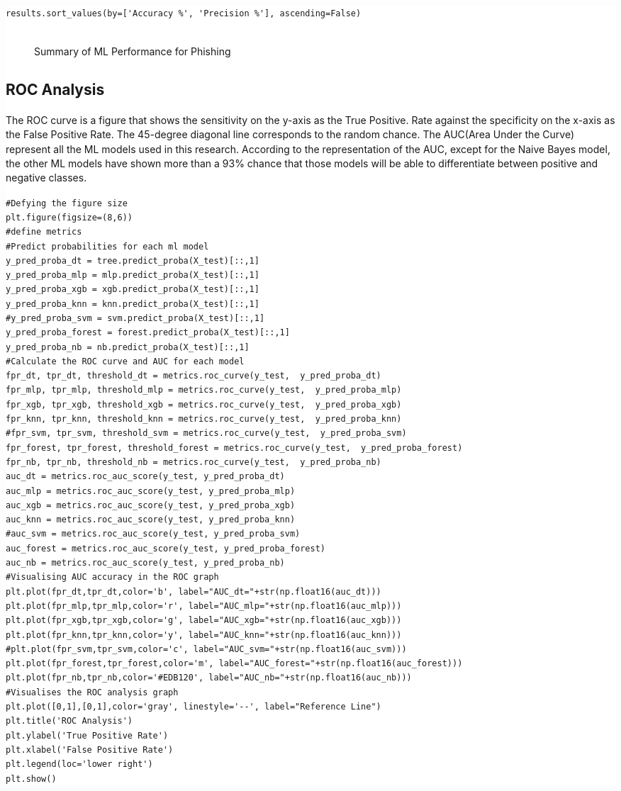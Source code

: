     results.sort_values(by=['Accuracy %', 'Precision %'], ascending=False)

<figure>

<img decoding="async" style="width: 469px; height: auto;" src="https://vazdefense.com/wp-content/uploads/2023/11/phiacc-1024x461.jpg" alt="" /> 

<figcaption>Summary of ML Performance for Phishing</figcaption> </figure> 



## ROC Analysis



The ROC curve is a figure that shows the sensitivity on the y-axis as the True Positive. Rate against the specificity on the x-axis as the False Positive Rate. The 45-degree diagonal line corresponds to the random chance. The AUC(Area Under the Curve) represent all the ML models used in this research. According to the representation of the AUC, except for the Naive Bayes model, the other ML models have shown more than a 93% chance that those models will be able to differentiate between positive and negative classes.



    #Defying the figure size
    plt.figure(figsize=(8,6))
    #define metrics
    #Predict probabilities for each ml model
    y_pred_proba_dt = tree.predict_proba(X_test)[::,1]
    y_pred_proba_mlp = mlp.predict_proba(X_test)[::,1]
    y_pred_proba_xgb = xgb.predict_proba(X_test)[::,1]
    y_pred_proba_knn = knn.predict_proba(X_test)[::,1]
    #y_pred_proba_svm = svm.predict_proba(X_test)[::,1]
    y_pred_proba_forest = forest.predict_proba(X_test)[::,1]
    y_pred_proba_nb = nb.predict_proba(X_test)[::,1]
    #Calculate the ROC curve and AUC for each model
    fpr_dt, tpr_dt, threshold_dt = metrics.roc_curve(y_test,  y_pred_proba_dt)
    fpr_mlp, tpr_mlp, threshold_mlp = metrics.roc_curve(y_test,  y_pred_proba_mlp)
    fpr_xgb, tpr_xgb, threshold_xgb = metrics.roc_curve(y_test,  y_pred_proba_xgb)
    fpr_knn, tpr_knn, threshold_knn = metrics.roc_curve(y_test,  y_pred_proba_knn)
    #fpr_svm, tpr_svm, threshold_svm = metrics.roc_curve(y_test,  y_pred_proba_svm)
    fpr_forest, tpr_forest, threshold_forest = metrics.roc_curve(y_test,  y_pred_proba_forest)
    fpr_nb, tpr_nb, threshold_nb = metrics.roc_curve(y_test,  y_pred_proba_nb)
    auc_dt = metrics.roc_auc_score(y_test, y_pred_proba_dt)
    auc_mlp = metrics.roc_auc_score(y_test, y_pred_proba_mlp)
    auc_xgb = metrics.roc_auc_score(y_test, y_pred_proba_xgb)
    auc_knn = metrics.roc_auc_score(y_test, y_pred_proba_knn)
    #auc_svm = metrics.roc_auc_score(y_test, y_pred_proba_svm)
    auc_forest = metrics.roc_auc_score(y_test, y_pred_proba_forest)
    auc_nb = metrics.roc_auc_score(y_test, y_pred_proba_nb)
    #Visualising AUC accuracy in the ROC graph
    plt.plot(fpr_dt,tpr_dt,color='b', label="AUC_dt="+str(np.float16(auc_dt)))
    plt.plot(fpr_mlp,tpr_mlp,color='r', label="AUC_mlp="+str(np.float16(auc_mlp)))
    plt.plot(fpr_xgb,tpr_xgb,color='g', label="AUC_xgb="+str(np.float16(auc_xgb)))
    plt.plot(fpr_knn,tpr_knn,color='y', label="AUC_knn="+str(np.float16(auc_knn)))
    #plt.plot(fpr_svm,tpr_svm,color='c', label="AUC_svm="+str(np.float16(auc_svm)))
    plt.plot(fpr_forest,tpr_forest,color='m', label="AUC_forest="+str(np.float16(auc_forest)))
    plt.plot(fpr_nb,tpr_nb,color='#EDB120', label="AUC_nb="+str(np.float16(auc_nb)))
    #Visualises the ROC analysis graph
    plt.plot([0,1],[0,1],color='gray', linestyle='--', label="Reference Line")
    plt.title('ROC Analysis')
    plt.ylabel('True Positive Rate')
    plt.xlabel('False Positive Rate')
    plt.legend(loc='lower right')
    plt.show()
